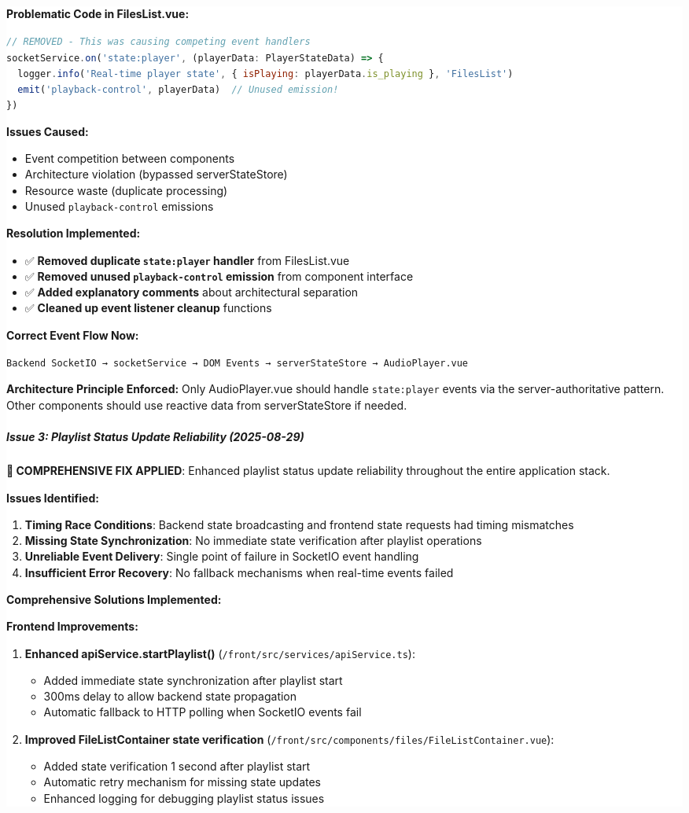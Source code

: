 **Problematic Code in FilesList.vue:**
```javascript
// REMOVED - This was causing competing event handlers
socketService.on('state:player', (playerData: PlayerStateData) => {
  logger.info('Real-time player state', { isPlaying: playerData.is_playing }, 'FilesList')
  emit('playback-control', playerData)  // Unused emission!
})
```

**Issues Caused:**
- Event competition between components
- Architecture violation (bypassed serverStateStore)
- Resource waste (duplicate processing)
- Unused `playback-control` emissions

**Resolution Implemented:**
- ✅ **Removed duplicate `state:player` handler** from FilesList.vue
- ✅ **Removed unused `playback-control` emission** from component interface
- ✅ **Added explanatory comments** about architectural separation
- ✅ **Cleaned up event listener cleanup** functions

**Correct Event Flow Now:**
```
Backend SocketIO → socketService → DOM Events → serverStateStore → AudioPlayer.vue
```

**Architecture Principle Enforced:**
Only AudioPlayer.vue should handle `state:player` events via the server-authoritative pattern. Other components should use reactive data from serverStateStore if needed.

##### Issue 3: Playlist Status Update Reliability (2025-08-29)

**🔧 COMPREHENSIVE FIX APPLIED**: Enhanced playlist status update reliability throughout the entire application stack.

**Issues Identified:**

1. **Timing Race Conditions**: Backend state broadcasting and frontend state requests had timing mismatches
2. **Missing State Synchronization**: No immediate state verification after playlist operations  
3. **Unreliable Event Delivery**: Single point of failure in SocketIO event handling
4. **Insufficient Error Recovery**: No fallback mechanisms when real-time events failed

**Comprehensive Solutions Implemented:**

**Frontend Improvements:**

1. **Enhanced apiService.startPlaylist()** (`/front/src/services/apiService.ts`):
   - Added immediate state synchronization after playlist start
   - 300ms delay to allow backend state propagation
   - Automatic fallback to HTTP polling when SocketIO events fail

2. **Improved FileListContainer state verification** (`/front/src/components/files/FileListContainer.vue`):
   - Added state verification 1 second after playlist start
   - Automatic retry mechanism for missing state updates
   - Enhanced logging for debugging playlist status issues
